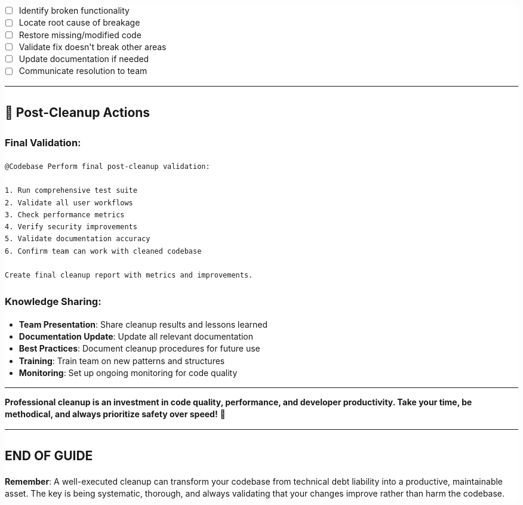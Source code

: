 - [ ] Identify broken functionality
- [ ] Locate root cause of breakage
- [ ] Restore missing/modified code
- [ ] Validate fix doesn't break other areas
- [ ] Update documentation if needed
- [ ] Communicate resolution to team

---

## **🎉 Post-Cleanup Actions**

### **Final Validation:**

```bash
@Codebase Perform final post-cleanup validation:

1. Run comprehensive test suite
2. Validate all user workflows
3. Check performance metrics
4. Verify security improvements
5. Validate documentation accuracy
6. Confirm team can work with cleaned codebase

Create final cleanup report with metrics and improvements.
```

### **Knowledge Sharing:**

- **Team Presentation**: Share cleanup results and lessons learned
- **Documentation Update**: Update all relevant documentation
- **Best Practices**: Document cleanup procedures for future use
- **Training**: Train team on new patterns and structures
- **Monitoring**: Set up ongoing monitoring for code quality

---

**Professional cleanup is an investment in code quality, performance, and developer productivity.
Take your time, be methodical, and always prioritize safety over speed!** 🎯

---

## **END OF GUIDE**

**Remember**: A well-executed cleanup can transform your codebase from technical debt liability into
a productive, maintainable asset. The key is being systematic, thorough, and always validating that
your changes improve rather than harm the codebase.
